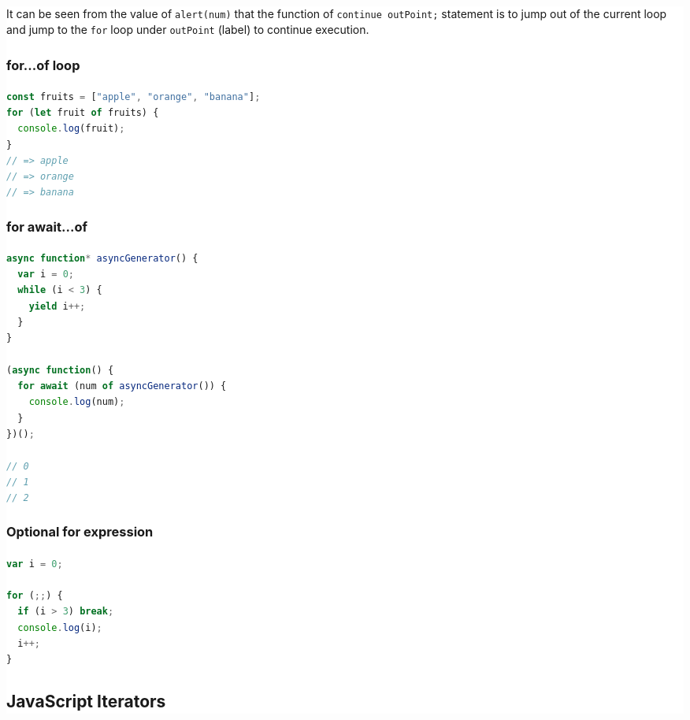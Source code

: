 It can be seen from the value of `alert(num)` that the function of `continue outPoint;` statement is to jump out of the current loop and jump to the `for` loop under `outPoint` (label) to continue execution.

### for...of loop

```javascript
const fruits = ["apple", "orange", "banana"];
for (let fruit of fruits) {
  console.log(fruit);
}
// => apple
// => orange
// => banana
```

### for await...of


```javascript
async function* asyncGenerator() {
  var i = 0;
  while (i < 3) {
    yield i++;
  }
}

(async function() {
  for await (num of asyncGenerator()) {
    console.log(num);
  }
})();

// 0
// 1
// 2
```

### Optional for expression

```js
var i = 0;

for (;;) {
  if (i > 3) break;
  console.log(i);
  i++;
}
```

JavaScript Iterators
----

